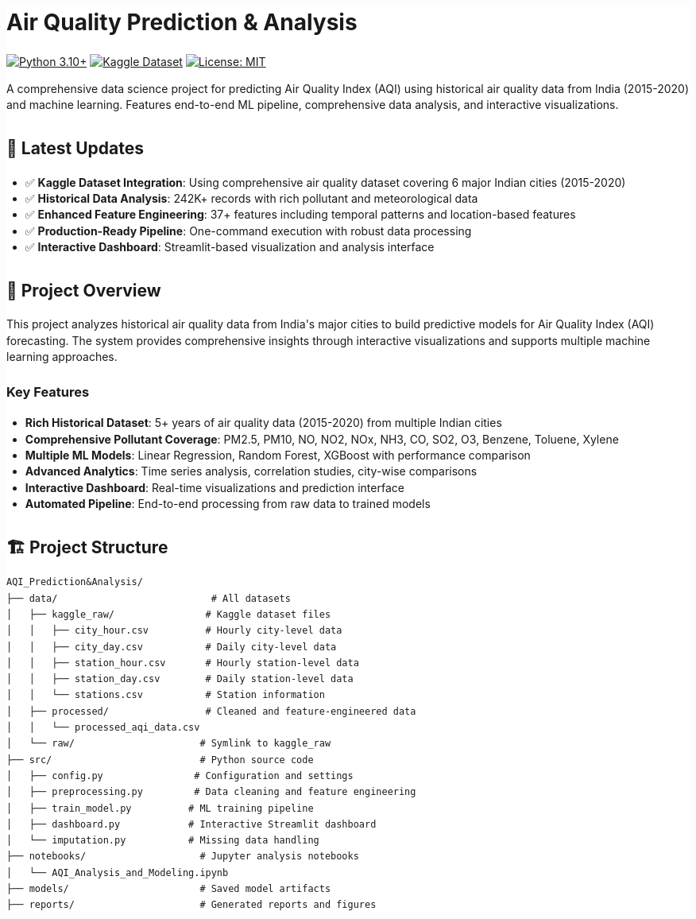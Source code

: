 # Air Quality Prediction & Analysis

[![Python 3.10+](https://img.shields.io/badge/python-3.10+-blue.svg)](https://www.python.org/downloads/release/python-3100/)
[![Kaggle Dataset](https://img.shields.io/badge/data-Kaggle%20Dataset-blue.svg)](https://www.kaggle.com/datasets/rohanrao/air-quality-data-in-india)
[![License: MIT](https://img.shields.io/badge/License-MIT-yellow.svg)](https://opensource.org/licenses/MIT)

A comprehensive data science project for predicting Air Quality Index (AQI) using historical air quality data from India (2015-2020) and machine learning. Features end-to-end ML pipeline, comprehensive data analysis, and interactive visualizations.

## 🚀 **Latest Updates**
- ✅ **Kaggle Dataset Integration**: Using comprehensive air quality dataset covering 6 major Indian cities (2015-2020)
- ✅ **Historical Data Analysis**: 242K+ records with rich pollutant and meteorological data
- ✅ **Enhanced Feature Engineering**: 37+ features including temporal patterns and location-based features
- ✅ **Production-Ready Pipeline**: One-command execution with robust data processing
- ✅ **Interactive Dashboard**: Streamlit-based visualization and analysis interface

## 🎯 Project Overview

This project analyzes historical air quality data from India's major cities to build predictive models for Air Quality Index (AQI) forecasting. The system provides comprehensive insights through interactive visualizations and supports multiple machine learning approaches.

### Key Features

- **Rich Historical Dataset**: 5+ years of air quality data (2015-2020) from multiple Indian cities
- **Comprehensive Pollutant Coverage**: PM2.5, PM10, NO, NO2, NOx, NH3, CO, SO2, O3, Benzene, Toluene, Xylene
- **Multiple ML Models**: Linear Regression, Random Forest, XGBoost with performance comparison
- **Advanced Analytics**: Time series analysis, correlation studies, city-wise comparisons
- **Interactive Dashboard**: Real-time visualizations and prediction interface
- **Automated Pipeline**: End-to-end processing from raw data to trained models

## 🏗️ Project Structure

```
AQI_Prediction&Analysis/
├── data/                           # All datasets
│   ├── kaggle_raw/                # Kaggle dataset files
│   │   ├── city_hour.csv          # Hourly city-level data
│   │   ├── city_day.csv           # Daily city-level data
│   │   ├── station_hour.csv       # Hourly station-level data
│   │   ├── station_day.csv        # Daily station-level data
│   │   └── stations.csv           # Station information
│   ├── processed/                 # Cleaned and feature-engineered data
│   │   └── processed_aqi_data.csv
│   └── raw/                      # Symlink to kaggle_raw
├── src/                          # Python source code
│   ├── config.py                # Configuration and settings
│   ├── preprocessing.py         # Data cleaning and feature engineering
│   ├── train_model.py          # ML training pipeline
│   ├── dashboard.py            # Interactive Streamlit dashboard
│   └── imputation.py           # Missing data handling
├── notebooks/                    # Jupyter analysis notebooks
│   └── AQI_Analysis_and_Modeling.ipynb
├── models/                       # Saved model artifacts
├── reports/                      # Generated reports and figures
```